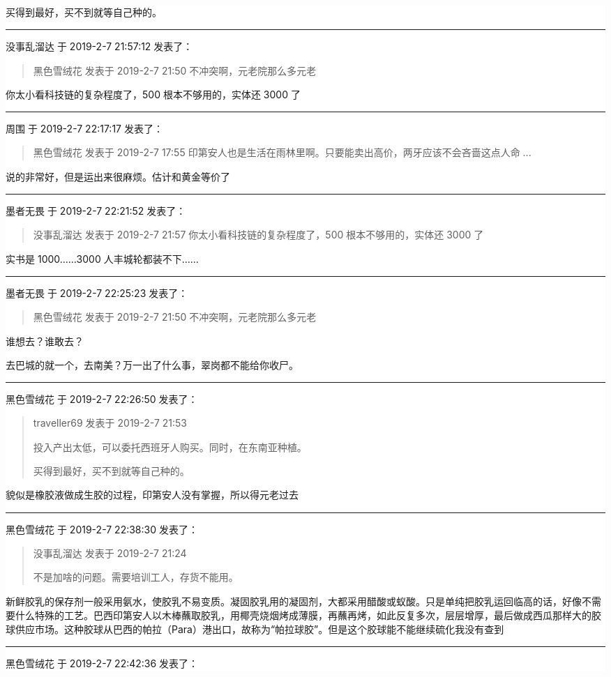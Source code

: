 买得到最好，买不到就等自己种的。

---

没事乱溜达 于 2019-2-7 21:57:12 发表了：

> 黑色雪绒花 发表于 2019-2-7 21:50 不冲突啊，元老院那么多元老

你太小看科技链的复杂程度了，500 根本不够用的，实体还 3000 了

---

周围 于 2019-2-7 22:17:17 发表了：

> 黑色雪绒花 发表于 2019-2-7 17:55 印第安人也是生活在雨林里啊。只要能卖出高价，两牙应该不会吝啬这点人命 ...

说的非常好，但是运出来很麻烦。估计和黄金等价了

---

墨者无畏 于 2019-2-7 22:21:52 发表了：

> 没事乱溜达 发表于 2019-2-7 21:57 你太小看科技链的复杂程度了，500 根本不够用的，实体还 3000 了

实书是 1000……3000 人丰城轮都装不下……

---

墨者无畏 于 2019-2-7 22:25:23 发表了：

> 黑色雪绒花 发表于 2019-2-7 21:50 不冲突啊，元老院那么多元老

谁想去？谁敢去？

去巴城的就一个，去南美？万一出了什么事，翠岗都不能给你收尸。

---

黑色雪绒花 于 2019-2-7 22:26:50 发表了：

> traveller69 发表于 2019-2-7 21:53
>
> 投入产出太低，可以委托西班牙人购买。同时，在东南亚种植。
>
> 买得到最好，买不到就等自己种的。

貌似是橡胶液做成生胶的过程，印第安人没有掌握，所以得元老过去

---

黑色雪绒花 于 2019-2-7 22:38:30 发表了：

> 没事乱溜达 发表于 2019-2-7 21:24
>
> 不是加啥的问题。需要培训工人，存货不能用。

新鲜胶乳的保存剂一般采用氨水，使胶乳不易变质。凝固胶乳用的凝固剂，大都采用醋酸或蚁酸。只是单纯把胶乳运回临高的话，好像不需要什么特殊的工艺。巴西印第安人以木棒蘸取胶乳，用椰壳烧烟烤成薄膜，再蘸再烤，如此反复多次，层层增厚，最后做成西瓜那样大的胶球供应市场。这种胶球从巴西的帕拉（Para）港出口，故称为“帕拉球胶”。但是这个胶球能不能继续硫化我没有查到

---

黑色雪绒花 于 2019-2-7 22:42:36 发表了：
